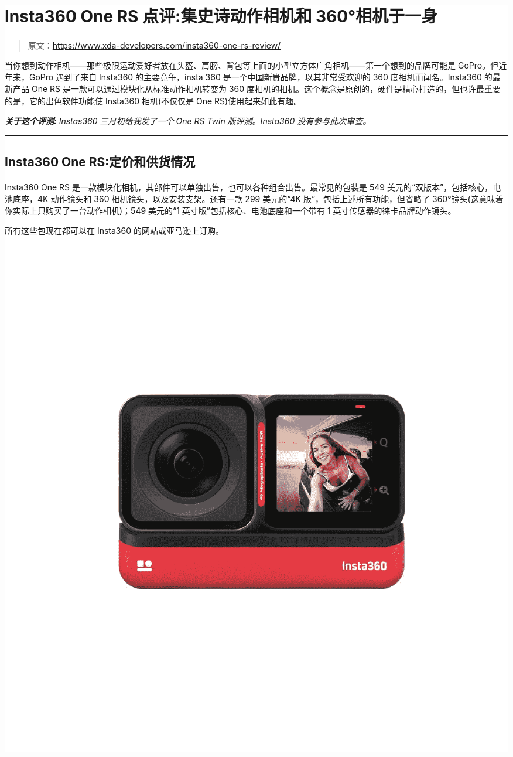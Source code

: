 # Insta360 One RS 点评:集史诗动作相机和 360°相机于一身

> 原文：<https://www.xda-developers.com/insta360-one-rs-review/>

当你想到动作相机——那些极限运动爱好者放在头盔、肩膀、背包等上面的小型立方体广角相机——第一个想到的品牌可能是 GoPro。但近年来，GoPro 遇到了来自 Insta360 的主要竞争，insta 360 是一个中国新贵品牌，以其非常受欢迎的 360 度相机而闻名。Insta360 的最新产品 One RS 是一款可以通过模块化从标准动作相机转变为 360 度相机的相机。这个概念是原创的，硬件是精心打造的，但也许最重要的是，它的出色软件功能使 Insta360 相机(不仅仅是 One RS)使用起来如此有趣。

***关于这个评测:** Instas360 三月初给我发了一个 One RS Twin 版评测。Insta360 没有参与此次审查。*

* * *

## Insta360 One RS:定价和供货情况

Insta360 One RS 是一款模块化相机，其部件可以单独出售，也可以各种组合出售。最常见的包装是 549 美元的“双版本”，包括核心，电池底座，4K 动作镜头和 360 相机镜头，以及安装支架。还有一款 299 美元的“4K 版”，包括上述所有功能，但省略了 360°镜头(这意味着你实际上只购买了一台动作相机)；549 美元的“1 英寸版”包括核心、电池底座和一个带有 1 英寸传感器的徕卡品牌动作镜头。

所有这些包现在都可以在 Insta360 的网站或亚马逊上订购。

 <picture>![The Insta360 One RS is a modular camera that can turn from an action cam to a 360 camera in under 30 seconds](img/d80ae20b0778a9bc49140f764d2878cc.png)</picture> 

